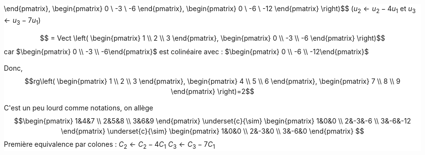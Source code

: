 \end{pmatrix}, \begin{pmatrix}
0 \\
-3 \\
-6
\end{pmatrix}, \begin{pmatrix}
0 \\
-6 \\
-12
\end{pmatrix} \right)$$
($u_{2} \leftarrow u_{2}-4u_{1}$ et $u_{3} \leftarrow u_{3} - 7u_{1}$)

$$ = Vect \left( \begin{pmatrix}
1 \\
2 \\
3
\end{pmatrix}, \begin{pmatrix}
0 \\
-3 \\
-6
\end{pmatrix} \right)$$
car $\begin{pmatrix} 0 \\ -3 \\ -6\end{pmatrix}$ est colinéaire avec : $\begin{pmatrix} 0 \\ -6 \\ -12\end{pmatrix}$

Donc,
$$rg\left( \begin{pmatrix} 1 \\
2 \\
3 \end{pmatrix}, \begin{pmatrix}
4 \\
5 \\
6
\end{pmatrix}, \begin{pmatrix}
7 \\
8 \\
9
\end{pmatrix} \right)=2$$


C'est un peu lourd comme notations, on allège
$$\begin{pmatrix}
1&4&7 \\
2&5&8 \\
3&6&9
\end{pmatrix} \underset{c}{\sim} \begin{pmatrix}
1&0&0 \\
2&-3&-6 \\
3&-6&-12
\end{pmatrix} \underset{c}{\sim} \begin{pmatrix}
1&0&0 \\
2&-3&0 \\
3&-6&0
\end{pmatrix} $$
Première equivalence par colones : 
$C_{2} \leftarrow C_{2}-4C_{1}$
$C_{3} \leftarrow C_{3}-7C_{1}$
